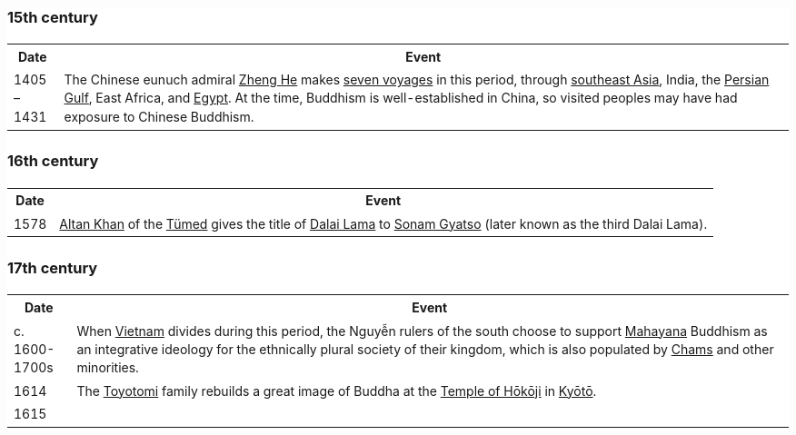 </table>
<h3><span id="15th_century" class="mw-headline">15th century</span></h3>
<table class="wikitable" width="100%">
<tbody>
<tr>
<th>Date</th>
<th>Event</th>
</tr>
<tr>
<td>1405&ndash;1431</td>
<td>The Chinese eunuch admiral&nbsp;<a title="Zheng He" href="https://en.wikipedia.org/wiki/Zheng_He">Zheng He</a>&nbsp;makes&nbsp;<a class="mw-redirect" title="Treasure voyages" href="https://en.wikipedia.org/wiki/Treasure_voyages">seven voyages</a>&nbsp;in this period, through&nbsp;<a title="Southeast Asia" href="https://en.wikipedia.org/wiki/Southeast_Asia">southeast Asia</a>, India, the&nbsp;<a title="Persian Gulf" href="https://en.wikipedia.org/wiki/Persian_Gulf">Persian Gulf</a>, East Africa, and&nbsp;<a title="Egypt" href="https://en.wikipedia.org/wiki/Egypt">Egypt</a>. At the time, Buddhism is well-established in China, so visited peoples may have had exposure to Chinese Buddhism.</td>
</tr>
</tbody>
</table>
<h3><span id="16th_century" class="mw-headline">16th century</span></h3>
<table class="wikitable" width="100%">
<tbody>
<tr>
<th>Date</th>
<th>Event</th>
</tr>
<tr>
<td>1578</td>
<td><a title="Altan Khan" href="https://en.wikipedia.org/wiki/Altan_Khan">Altan Khan</a>&nbsp;of the&nbsp;<a class="mw-redirect" title="T&uuml;med" href="https://en.wikipedia.org/wiki/T%C3%BCmed">T&uuml;med</a>&nbsp;gives the title of&nbsp;<a title="Dalai Lama" href="https://en.wikipedia.org/wiki/Dalai_Lama">Dalai Lama</a>&nbsp;to&nbsp;<a title="3rd Dalai Lama" href="https://en.wikipedia.org/wiki/3rd_Dalai_Lama">Sonam Gyatso</a>&nbsp;(later known as the third Dalai Lama).</td>
</tr>
</tbody>
</table>
<h3><span id="17th_century" class="mw-headline">17th century</span></h3>
<table class="wikitable" width="100%">
<tbody>
<tr>
<th>Date</th>
<th>Event</th>
</tr>
<tr>
<td>c. 1600-1700s</td>
<td>When&nbsp;<a title="Vietnam" href="https://en.wikipedia.org/wiki/Vietnam">Vietnam</a>&nbsp;divides during this period, the Nguyễn rulers of the south choose to support&nbsp;<a title="Mahayana" href="https://en.wikipedia.org/wiki/Mahayana">Mahayana</a>&nbsp;Buddhism as an integrative ideology for the ethnically plural society of their kingdom, which is also populated by&nbsp;<a title="Champa" href="https://en.wikipedia.org/wiki/Champa">Chams</a>&nbsp;and other minorities.</td>
</tr>
<tr>
<td>1614</td>
<td>The&nbsp;<a class="mw-redirect" title="Toyotomi" href="https://en.wikipedia.org/wiki/Toyotomi">Toyotomi</a>&nbsp;family rebuilds a great image of Buddha at the&nbsp;<a class="new" title="Temple of Hokoji (page does not exist)" href="https://en.wikipedia.org/w/index.php?title=Temple_of_Hokoji&amp;action=edit&amp;redlink=1">Temple of Hōkōji</a>&nbsp;in&nbsp;<a title="Kyoto" href="https://en.wikipedia.org/wiki/Kyoto">Kyōtō</a>.</td>
</tr>
<tr>
<td>1615</td>